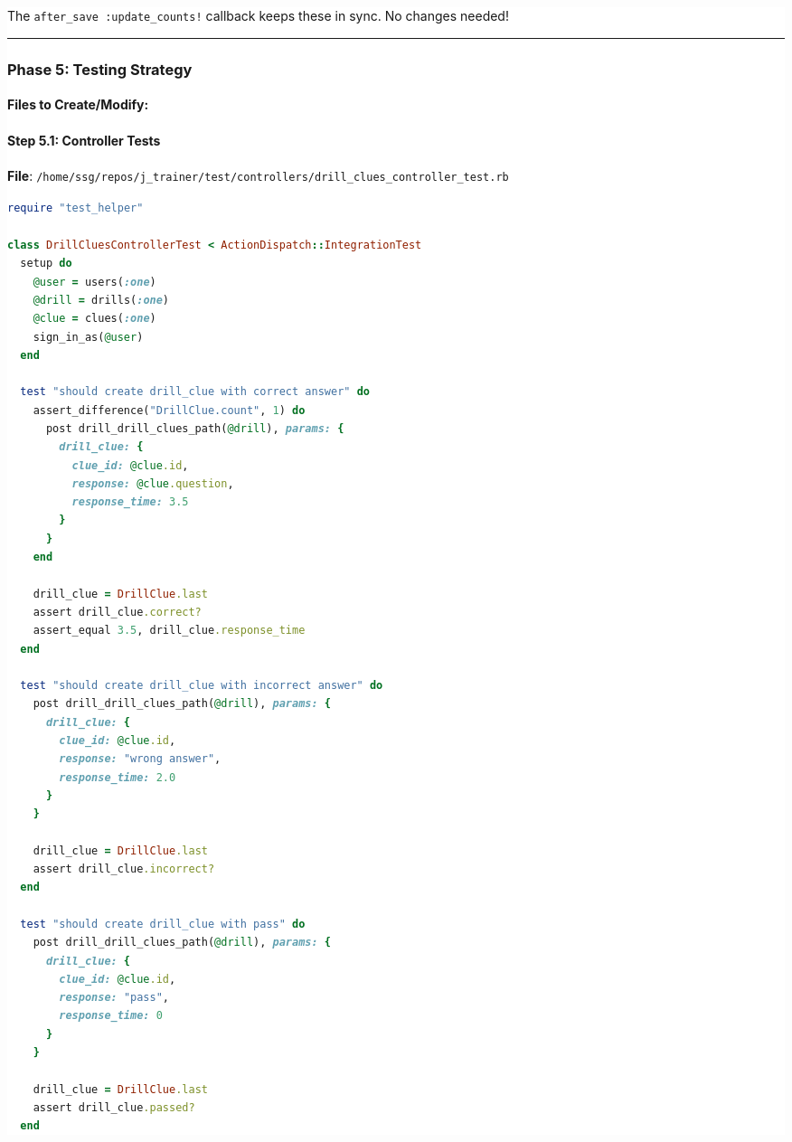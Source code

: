 The `after_save :update_counts!` callback keeps these in sync. No changes needed!

---

### Phase 5: Testing Strategy

**Files to Create/Modify:**

#### Step 5.1: Controller Tests

**File**: `/home/ssg/repos/j_trainer/test/controllers/drill_clues_controller_test.rb`

```ruby
require "test_helper"

class DrillCluesControllerTest < ActionDispatch::IntegrationTest
  setup do
    @user = users(:one)
    @drill = drills(:one)
    @clue = clues(:one)
    sign_in_as(@user)
  end

  test "should create drill_clue with correct answer" do
    assert_difference("DrillClue.count", 1) do
      post drill_drill_clues_path(@drill), params: {
        drill_clue: {
          clue_id: @clue.id,
          response: @clue.question,
          response_time: 3.5
        }
      }
    end

    drill_clue = DrillClue.last
    assert drill_clue.correct?
    assert_equal 3.5, drill_clue.response_time
  end

  test "should create drill_clue with incorrect answer" do
    post drill_drill_clues_path(@drill), params: {
      drill_clue: {
        clue_id: @clue.id,
        response: "wrong answer",
        response_time: 2.0
      }
    }

    drill_clue = DrillClue.last
    assert drill_clue.incorrect?
  end

  test "should create drill_clue with pass" do
    post drill_drill_clues_path(@drill), params: {
      drill_clue: {
        clue_id: @clue.id,
        response: "pass",
        response_time: 0
      }
    }

    drill_clue = DrillClue.last
    assert drill_clue.passed?
  end

```